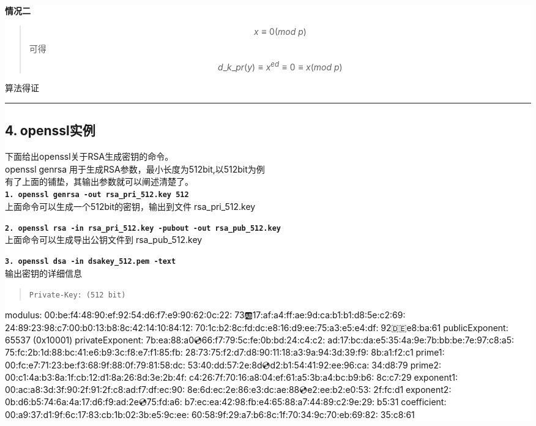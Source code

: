 
**情况二**
>$$x  \equiv 0 (mod\ p)$$
>可得
 $$d\_{k\_{pr}} (y)  \equiv x^{ed} \equiv 0  \equiv x(mod\ p)$$

算法得证
*****

## **4. openssl实例**

下面给出openssl关于RSA生成密钥的命令。            
openssl genrsa 用于生成RSA参数，最小长度为512bit,以512bit为例         
有了上面的铺垫，其输出参数就可以阐述清楚了。        
**`1. openssl genrsa -out rsa_pri_512.key 512`**       
上面命令可以生成一个512bit的密钥，输出到文件 rsa\_pri_512.key 
  
**`2. openssl rsa -in rsa_pri_512.key -pubout -out rsa_pub_512.key`**       
上面命令可以生成导出公钥文件到 rsa\_pub_512.key   

                  
**`3. openssl dsa -in dsakey_512.pem -text`**         
输出密钥的详细信息            
>```
>Private-Key: (512 bit)
modulus:
    00:be:f4:48:90:ef:92:54:d6:f7:e9:90:62:0c:22:
    73:ab:17:af:a4:ff:ae:9d:ca:b1:b1:d8:5e:c2:69:
    24:89:23:98:c7:00:b0:13:b8:8c:42:14:10:84:12:
    70:1c:b2:8c:fd:dc:e8:16:d9:ee:75:a3:e5:e4:df:
    92:de:e8:ba:61
publicExponent: 65537 (0x10001)
privateExponent:
    7b:ea:88:a0:cd:66:f7:79:5c:fe:0b:bd:24:c4:c2:
    ad:17:bc:da:e5:35:4a:9e:7b:bb:be:7e:97:c8:a5:
    75:fc:2b:1d:88:bc:41:e6:b9:3c:f8:e7:f1:85:fb:
    28:73:75:f2:d7:d8:90:11:18:a3:9a:94:3d:39:f9:
    8b:a1:f2:c1
prime1:
    00:fc:e7:71:23:be:f3:68:9f:88:0f:79:81:58:dc:
    53:40:dd:57:2e:8d:cd:d2:b1:54:41:92:ee:96:ca:
    34:d8:79
prime2:
    00:c1:4a:b3:8a:1f:cb:12:d1:8a:26:8d:3e:2b:4f:
    c4:26:7f:70:16:a8:04:ef:61:a5:3b:a4:bc:b9:b6:
    8c:c7:29
exponent1:
    00:ac:a8:3d:3f:90:2f:91:2f:c8:ad:f7:df:ec:90:
    8e:6d:ec:2e:86:e3:dc:ae:88:cd:e2:ee:b2:e0:53:
    2f:fc:d1
exponent2:
    0b:d6:b5:74:6a:4a:17:d6:f9:ad:2e:cd:75:fd:a6:
    b7:ec:ea:42:98:fb:e4:65:88:a7:44:89:c2:9e:29:
    b5:31
coefficient:
    00:a9:37:d1:9f:6c:17:83:cb:1b:02:3b:e5:9c:ee:
    60:58:9f:29:a7:b6:8c:1f:70:34:9c:70:eb:69:82:
    35:c8:61
